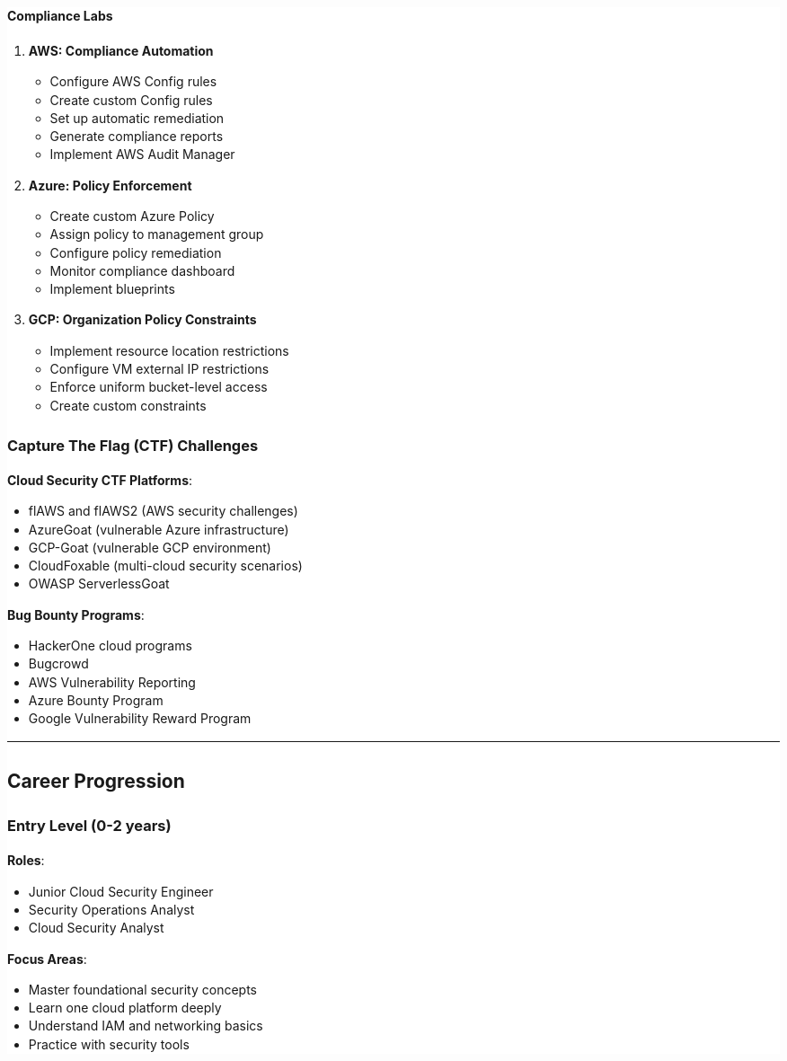 #### Compliance Labs

1. **AWS: Compliance Automation**
   - Configure AWS Config rules
   - Create custom Config rules
   - Set up automatic remediation
   - Generate compliance reports
   - Implement AWS Audit Manager

2. **Azure: Policy Enforcement**
   - Create custom Azure Policy
   - Assign policy to management group
   - Configure policy remediation
   - Monitor compliance dashboard
   - Implement blueprints

3. **GCP: Organization Policy Constraints**
   - Implement resource location restrictions
   - Configure VM external IP restrictions
   - Enforce uniform bucket-level access
   - Create custom constraints

### Capture The Flag (CTF) Challenges

**Cloud Security CTF Platforms**:
- flAWS and flAWS2 (AWS security challenges)
- AzureGoat (vulnerable Azure infrastructure)
- GCP-Goat (vulnerable GCP environment)
- CloudFoxable (multi-cloud security scenarios)
- OWASP ServerlessGoat

**Bug Bounty Programs**:
- HackerOne cloud programs
- Bugcrowd
- AWS Vulnerability Reporting
- Azure Bounty Program
- Google Vulnerability Reward Program

---

## Career Progression

### Entry Level (0-2 years)

**Roles**:
- Junior Cloud Security Engineer
- Security Operations Analyst
- Cloud Security Analyst

**Focus Areas**:
- Master foundational security concepts
- Learn one cloud platform deeply
- Understand IAM and networking basics
- Practice with security tools
